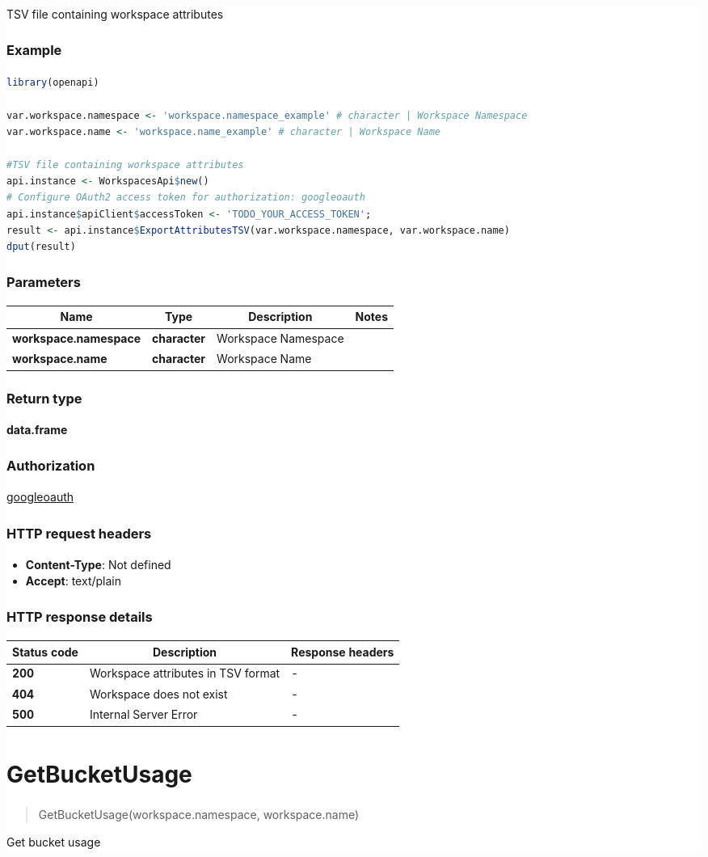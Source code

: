 TSV file containing workspace attributes 

### Example
```R
library(openapi)

var.workspace.namespace <- 'workspace.namespace_example' # character | Workspace Namespace
var.workspace.name <- 'workspace.name_example' # character | Workspace Name

#TSV file containing workspace attributes 
api.instance <- WorkspacesApi$new()
# Configure OAuth2 access token for authorization: googleoauth
api.instance$apiClient$accessToken <- 'TODO_YOUR_ACCESS_TOKEN';
result <- api.instance$ExportAttributesTSV(var.workspace.namespace, var.workspace.name)
dput(result)
```

### Parameters

Name | Type | Description  | Notes
------------- | ------------- | ------------- | -------------
 **workspace.namespace** | **character**| Workspace Namespace | 
 **workspace.name** | **character**| Workspace Name | 

### Return type

**data.frame**

### Authorization

[googleoauth](../README.md#googleoauth)

### HTTP request headers

 - **Content-Type**: Not defined
 - **Accept**: text/plain

### HTTP response details
| Status code | Description | Response headers |
|-------------|-------------|------------------|
| **200** | Workspace attributes in TSV format |  -  |
| **404** | Workspace does not exist |  -  |
| **500** | Internal Server Error |  -  |

# **GetBucketUsage**
> GetBucketUsage(workspace.namespace, workspace.name)

Get bucket usage
